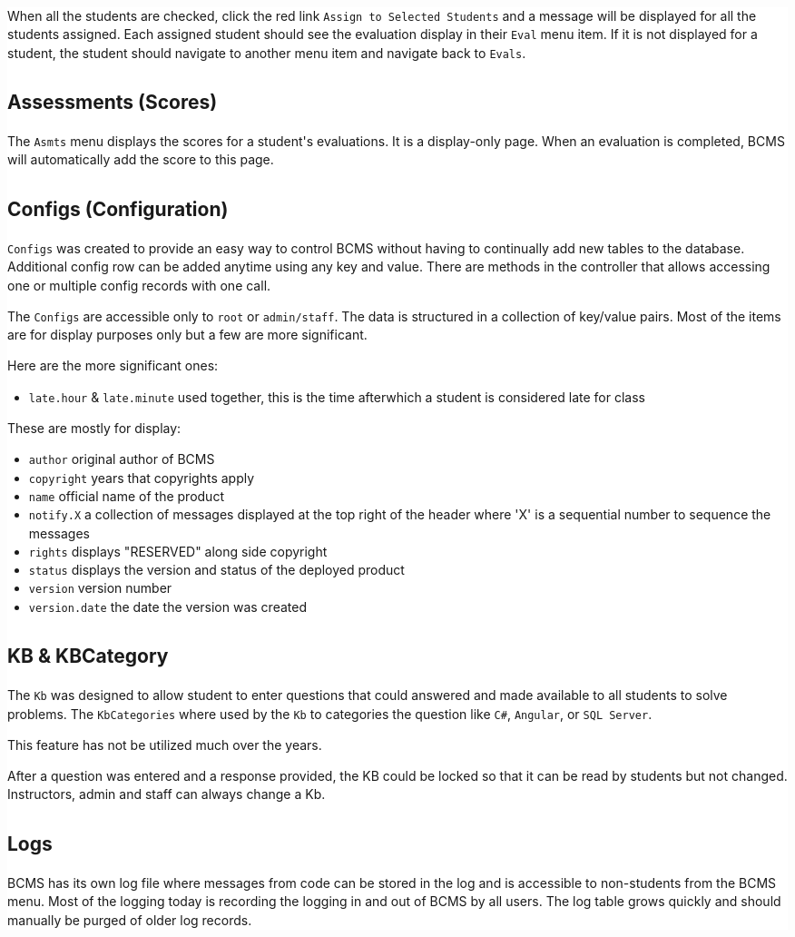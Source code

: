 When all the students are checked, click the red link `Assign to Selected Students` and a message will be displayed for all the students assigned. Each assigned student should see the evaluation display in their `Eval` menu item. If it is not displayed for a student, the student should navigate to another menu item and navigate back to `Evals`.

## Assessments (Scores)

The `Asmts` menu displays the scores for a student's evaluations. It is a display-only page. When an evaluation is completed, BCMS will automatically add the score to this page.

## Configs (Configuration)

`Configs` was created to provide an easy way to control BCMS without having to continually add new tables to the database. Additional config row can be added anytime using any key and value. There are methods in the controller that allows accessing one or multiple config records with one call.

The `Configs` are accessible only to `root` or `admin/staff`. The data is structured in a collection of key/value pairs. Most of the items are for display purposes only but a few are more significant.

Here are the more significant ones:

- `late.hour` & `late.minute` used together, this is the time afterwhich a student is considered late for class

These are mostly for display:

- `author` original author of BCMS
- `copyright` years that copyrights apply
- `name` official name of the product
- `notify.X` a collection of messages displayed at the top right of the header where 'X' is a sequential number to sequence the messages
- `rights` displays "RESERVED" along side copyright
- `status` displays the version and status of the deployed product
- `version` version number
- `version.date` the date the version was created

## KB & KBCategory

The `Kb` was designed to allow student to enter questions that could answered and made available to all students to solve problems. The `KbCategories` where used by the `Kb` to categories the question like `C#`, `Angular`, or `SQL Server`. 

This feature has not be utilized much over the years.

After a question was entered and a response provided, the KB could be locked so that it can be read by students but not changed. Instructors, admin and staff can always change a Kb.

## Logs

BCMS has its own log file where messages from code can be stored in the log and is accessible to non-students from the BCMS menu. Most of the logging today is recording the logging in and out of BCMS by all users. The log table grows quickly and should manually be purged of older log records.
